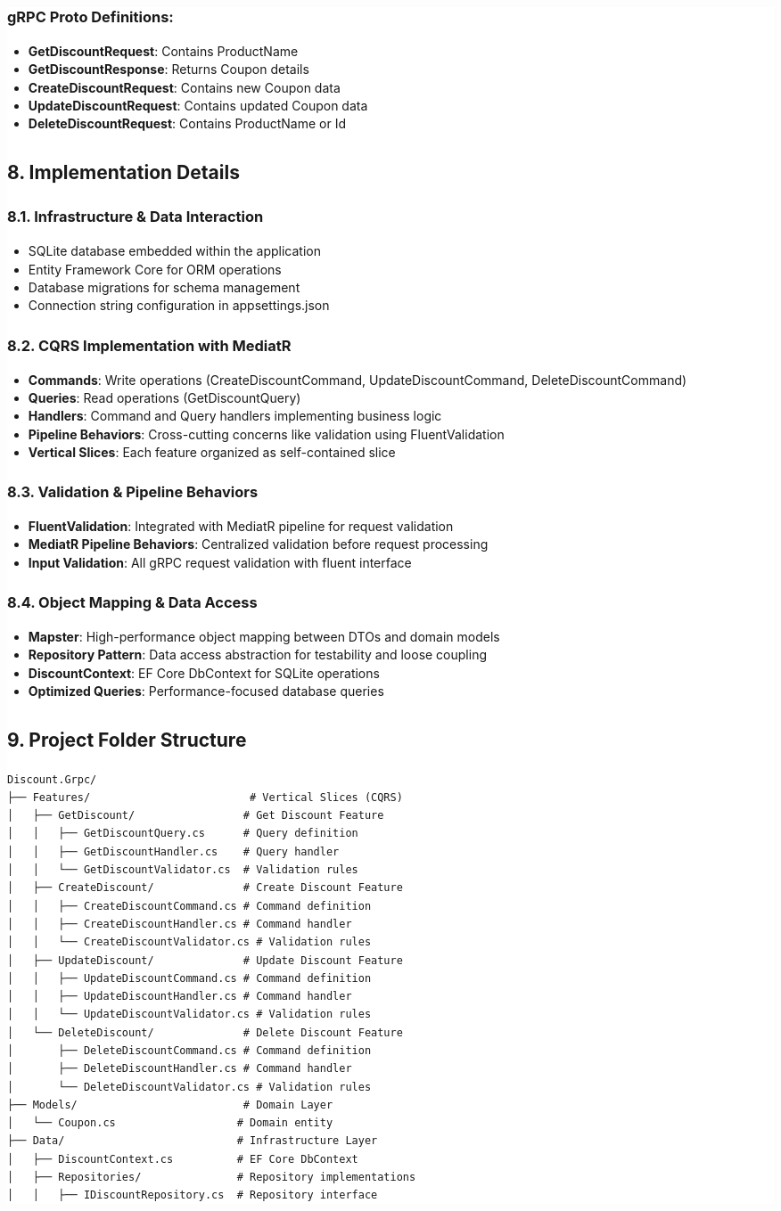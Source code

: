 ### gRPC Proto Definitions:
- **GetDiscountRequest**: Contains ProductName
- **GetDiscountResponse**: Returns Coupon details
- **CreateDiscountRequest**: Contains new Coupon data
- **UpdateDiscountRequest**: Contains updated Coupon data
- **DeleteDiscountRequest**: Contains ProductName or Id

## 8. Implementation Details

### 8.1. Infrastructure & Data Interaction
- SQLite database embedded within the application
- Entity Framework Core for ORM operations
- Database migrations for schema management
- Connection string configuration in appsettings.json

### 8.2. CQRS Implementation with MediatR
- **Commands**: Write operations (CreateDiscountCommand, UpdateDiscountCommand, DeleteDiscountCommand)
- **Queries**: Read operations (GetDiscountQuery)
- **Handlers**: Command and Query handlers implementing business logic
- **Pipeline Behaviors**: Cross-cutting concerns like validation using FluentValidation
- **Vertical Slices**: Each feature organized as self-contained slice

### 8.3. Validation & Pipeline Behaviors
- **FluentValidation**: Integrated with MediatR pipeline for request validation
- **MediatR Pipeline Behaviors**: Centralized validation before request processing
- **Input Validation**: All gRPC request validation with fluent interface

### 8.4. Object Mapping & Data Access
- **Mapster**: High-performance object mapping between DTOs and domain models
- **Repository Pattern**: Data access abstraction for testability and loose coupling
- **DiscountContext**: EF Core DbContext for SQLite operations
- **Optimized Queries**: Performance-focused database queries

## 9. Project Folder Structure

```
Discount.Grpc/
├── Features/                         # Vertical Slices (CQRS)
│   ├── GetDiscount/                 # Get Discount Feature
│   │   ├── GetDiscountQuery.cs      # Query definition
│   │   ├── GetDiscountHandler.cs    # Query handler
│   │   └── GetDiscountValidator.cs  # Validation rules
│   ├── CreateDiscount/              # Create Discount Feature
│   │   ├── CreateDiscountCommand.cs # Command definition
│   │   ├── CreateDiscountHandler.cs # Command handler
│   │   └── CreateDiscountValidator.cs # Validation rules
│   ├── UpdateDiscount/              # Update Discount Feature
│   │   ├── UpdateDiscountCommand.cs # Command definition
│   │   ├── UpdateDiscountHandler.cs # Command handler
│   │   └── UpdateDiscountValidator.cs # Validation rules
│   └── DeleteDiscount/              # Delete Discount Feature
│       ├── DeleteDiscountCommand.cs # Command definition
│       ├── DeleteDiscountHandler.cs # Command handler
│       └── DeleteDiscountValidator.cs # Validation rules
├── Models/                          # Domain Layer
│   └── Coupon.cs                   # Domain entity
├── Data/                           # Infrastructure Layer
│   ├── DiscountContext.cs          # EF Core DbContext
│   ├── Repositories/               # Repository implementations
│   │   ├── IDiscountRepository.cs  # Repository interface
```